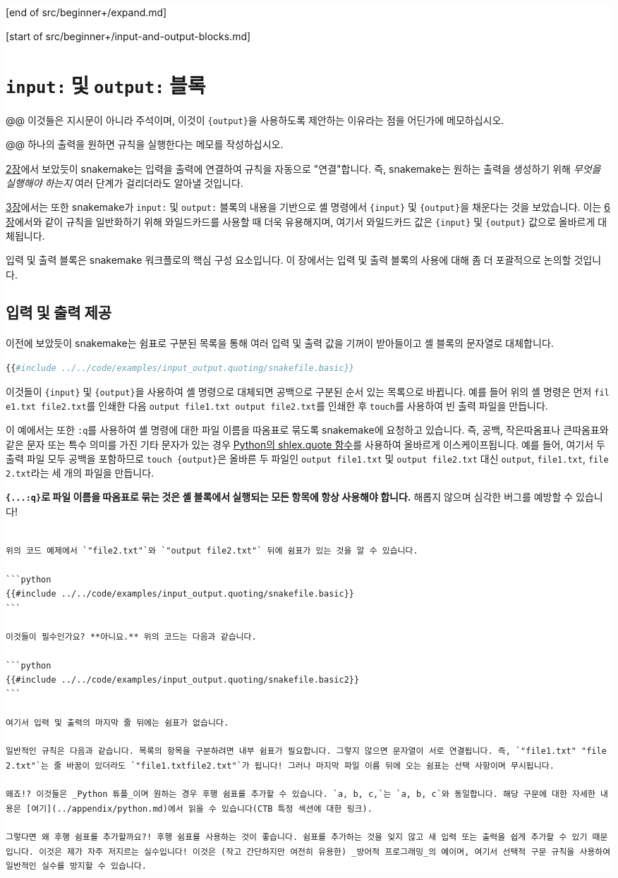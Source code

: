 [end of src/beginner+/expand.md]

[start of src/beginner+/input-and-output-blocks.md]
# `input:` 및 `output:` 블록

@@ 이것들은 지시문이 아니라 주석이며, 이것이 `{output}`을 사용하도록 제안하는 이유라는 점을 어딘가에 메모하십시오.

@@ 하나의 출력을 원하면 규칙을 실행한다는 메모를 작성하십시오.

[2장](../chapter_2.md)에서 보았듯이 snakemake는 입력을 출력에 연결하여 규칙을 자동으로 "연결"합니다. 즉, snakemake는 원하는 출력을 생성하기 위해 _무엇을 실행해야 하는지_ 여러 단계가 걸리더라도 알아낼 것입니다.

[3장](../chapter_3.md)에서는 또한 snakemake가 `input:` 및 `output:` 블록의 내용을 기반으로 셸 명령에서 `{input}` 및 `{output}`을 채운다는 것을 보았습니다. 이는 [6장](../chapter_6.md)에서와 같이 규칙을 일반화하기 위해 와일드카드를 사용할 때 더욱 유용해지며, 여기서 와일드카드 값은 `{input}` 및 `{output}` 값으로 올바르게 대체됩니다.

입력 및 출력 블록은 snakemake 워크플로의 핵심 구성 요소입니다. 이 장에서는 입력 및 출력 블록의 사용에 대해 좀 더 포괄적으로 논의할 것입니다.

## 입력 및 출력 제공

이전에 보았듯이 snakemake는 쉼표로 구분된 목록을 통해 여러 입력 및 출력 값을 기꺼이 받아들이고 셸 블록의 문자열로 대체합니다.

```python
{{#include ../../code/examples/input_output.quoting/snakefile.basic}}
```

이것들이 `{input}` 및 `{output}`을 사용하여 셸 명령으로 대체되면 공백으로 구분된 순서 있는 목록으로 바뀝니다. 예를 들어 위의 셸 명령은 먼저 `file1.txt file2.txt`를 인쇄한 다음 `output file1.txt output file2.txt`를 인쇄한 후 `touch`를 사용하여 빈 출력 파일을 만듭니다.

이 예에서는 또한 `:q`를 사용하여 셸 명령에 대한 파일 이름을 따옴표로 묶도록 snakemake에 요청하고 있습니다. 즉, 공백, 작은따옴표나 큰따옴표와 같은 문자 또는 특수 의미를 가진 기타 문자가 있는 경우 [Python의 shlex.quote 함수](https://docs.python.org/3/library/shlex.html#shlex.quote)를 사용하여 올바르게 이스케이프됩니다. 예를 들어, 여기서 두 출력 파일 모두 공백을 포함하므로 `touch {output}`은 올바른 두 파일인 `output file1.txt` 및 `output file2.txt` 대신 `output`, `file1.txt`, `file2.txt`라는 세 개의 파일을 만듭니다.

**`{...:q}`로 파일 이름을 따옴표로 묶는 것은 셸 블록에서 실행되는 모든 항목에 항상 사용해야 합니다.** 해롭지 않으며 심각한 버그를 예방할 수 있습니다!

~~~admonish info title='쉼표를 어디에 (그리고 넣어야 할까요)?'

위의 코드 예제에서 `"file2.txt"`와 `"output file2.txt"` 뒤에 쉼표가 있는 것을 알 수 있습니다.

```python
{{#include ../../code/examples/input_output.quoting/snakefile.basic}}
```

이것들이 필수인가요? **아니요.** 위의 코드는 다음과 같습니다.

```python
{{#include ../../code/examples/input_output.quoting/snakefile.basic2}}
```

여기서 입력 및 출력의 마지막 줄 뒤에는 쉼표가 없습니다.

일반적인 규칙은 다음과 같습니다. 목록의 항목을 구분하려면 내부 쉼표가 필요합니다. 그렇지 않으면 문자열이 서로 연결됩니다. 즉, `"file1.txt" "file2.txt"`는 줄 바꿈이 있더라도 `"file1.txtfile2.txt"`가 됩니다! 그러나 마지막 파일 이름 뒤에 오는 쉼표는 선택 사항이며 무시됩니다.

왜죠!? 이것들은 _Python 튜플_이며 원하는 경우 후행 쉼표를 추가할 수 있습니다. `a, b, c,`는 `a, b, c`와 동일합니다. 해당 구문에 대한 자세한 내용은 [여기](../appendix/python.md)에서 읽을 수 있습니다(CTB 특정 섹션에 대한 링크).

그렇다면 왜 후행 쉼표를 추가할까요?! 후행 쉼표를 사용하는 것이 좋습니다. 쉼표를 추가하는 것을 잊지 않고 새 입력 또는 출력을 쉽게 추가할 수 있기 때문입니다. 이것은 제가 자주 저지르는 실수입니다! 이것은 (작고 간단하지만 여전히 유용한) _방어적 프로그래밍_의 예이며, 여기서 선택적 구문 규칙을 사용하여 일반적인 실수를 방지할 수 있습니다.

~~~
